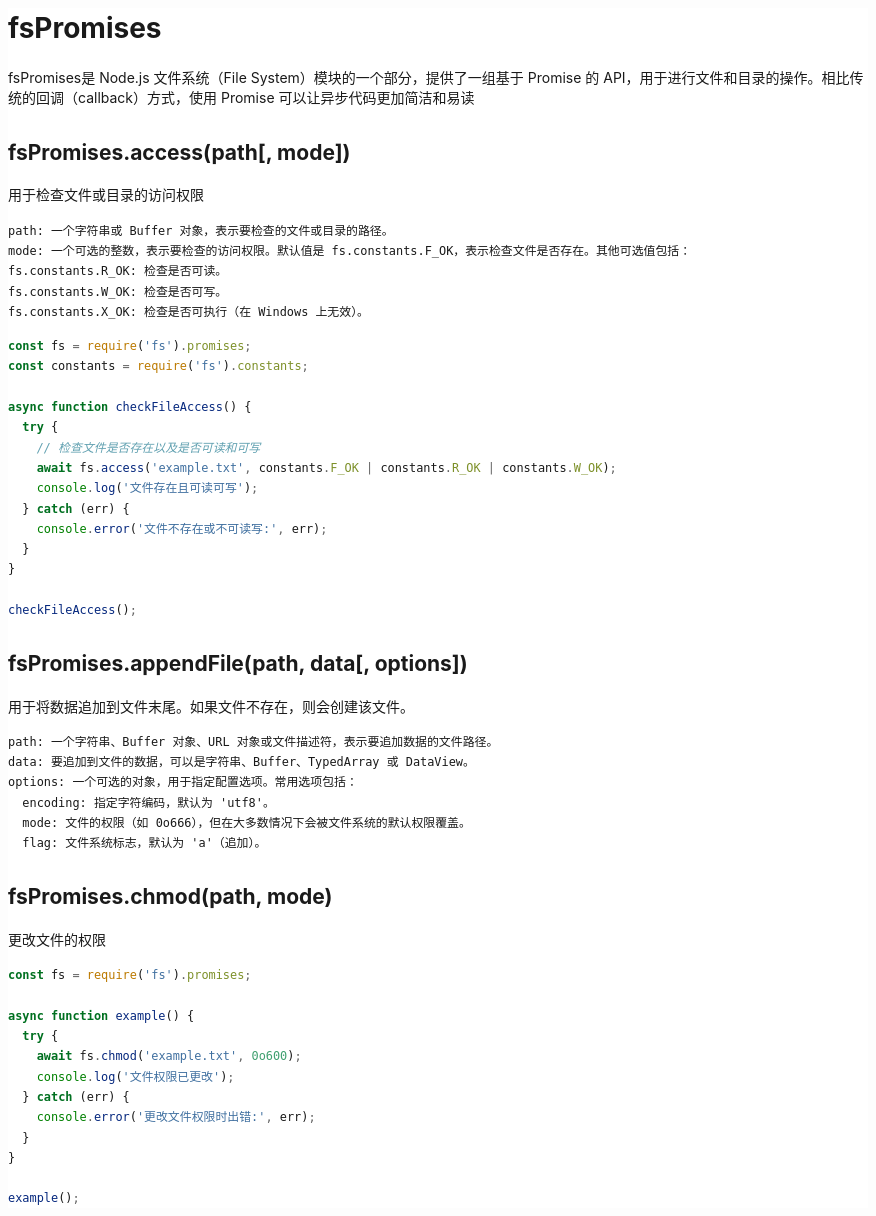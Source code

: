 # fsPromises
fsPromises是 Node.js 文件系统（File System）模块的一个部分，提供了一组基于 Promise 的 API，用于进行文件和目录的操作。相比传统的回调（callback）方式，使用 Promise 可以让异步代码更加简洁和易读

## fsPromises.access(path[, mode])
用于检查文件或目录的访问权限
```txt
path: 一个字符串或 Buffer 对象，表示要检查的文件或目录的路径。
mode: 一个可选的整数，表示要检查的访问权限。默认值是 fs.constants.F_OK，表示检查文件是否存在。其他可选值包括：
fs.constants.R_OK: 检查是否可读。
fs.constants.W_OK: 检查是否可写。
fs.constants.X_OK: 检查是否可执行（在 Windows 上无效）。
```
```js
const fs = require('fs').promises;
const constants = require('fs').constants;

async function checkFileAccess() {
  try {
    // 检查文件是否存在以及是否可读和可写
    await fs.access('example.txt', constants.F_OK | constants.R_OK | constants.W_OK);
    console.log('文件存在且可读可写');
  } catch (err) {
    console.error('文件不存在或不可读写:', err);
  }
}

checkFileAccess();

```

## fsPromises.appendFile(path, data[, options])
用于将数据追加到文件末尾。如果文件不存在，则会创建该文件。

```txt
path: 一个字符串、Buffer 对象、URL 对象或文件描述符，表示要追加数据的文件路径。
data: 要追加到文件的数据，可以是字符串、Buffer、TypedArray 或 DataView。
options: 一个可选的对象，用于指定配置选项。常用选项包括：
  encoding: 指定字符编码，默认为 'utf8'。
  mode: 文件的权限（如 0o666），但在大多数情况下会被文件系统的默认权限覆盖。
  flag: 文件系统标志，默认为 'a'（追加）。
```

## fsPromises.chmod(path, mode)
更改文件的权限
```js
const fs = require('fs').promises;

async function example() {
  try {
    await fs.chmod('example.txt', 0o600);
    console.log('文件权限已更改');
  } catch (err) {
    console.error('更改文件权限时出错:', err);
  }
}

example();

```
